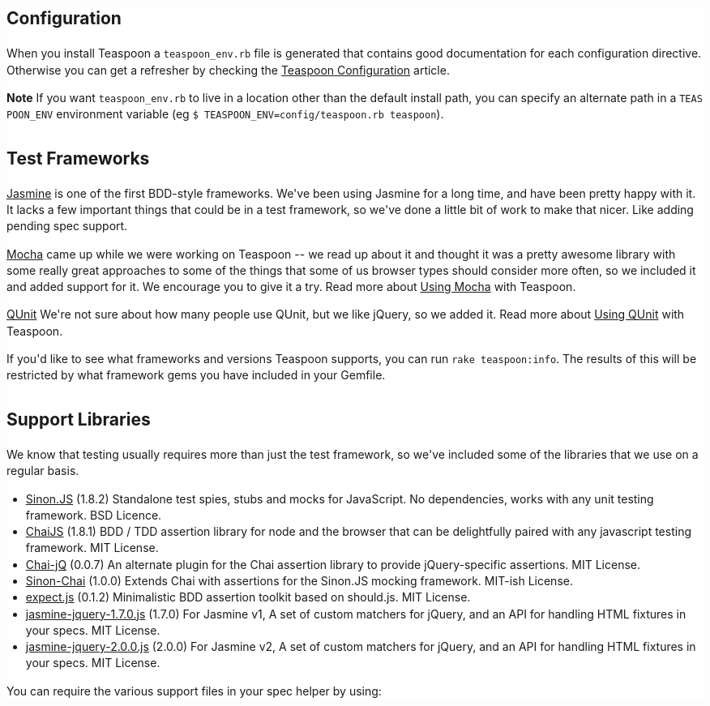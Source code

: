 
## Configuration

When you install Teaspoon a `teaspoon_env.rb` file is generated that contains good documentation for each configuration directive. Otherwise you can get a refresher by checking the [Teaspoon Configuration](https://github.com/modeset/teaspoon/wiki/Teaspoon-Configuration) article.

**Note** If you want `teaspoon_env.rb` to live in a location other than the default install path, you can specify an alternate path in a `TEASPOON_ENV` environment variable (eg `$ TEASPOON_ENV=config/teaspoon.rb teaspoon`).


## Test Frameworks

[Jasmine](http://pivotal.github.com/jasmine) is one of the first BDD-style frameworks. We've been using Jasmine for a long time, and have been pretty happy with it. It lacks a few important things that could be in a test framework, so we've done a little bit of work to make that nicer. Like adding pending spec support.

[Mocha](http://visionmedia.github.com/mocha) came up while we were working on Teaspoon -- we read up about it and thought it was a pretty awesome library with some really great approaches to some of the things that some of us browser types should consider more often, so we included it and added support for it. We encourage you to give it a try. Read more about [Using Mocha](https://github.com/modeset/teaspoon/wiki/Using-Mocha) with Teaspoon.

[QUnit](http://qunitjs.com) We're not sure about how many people use QUnit, but we like jQuery, so we added it. Read more about [Using QUnit](https://github.com/modeset/teaspoon/wiki/Using-QUnit) with Teaspoon.

If you'd like to see what frameworks and versions Teaspoon supports, you can run `rake teaspoon:info`. The results of this will be restricted by what framework gems you have included in your Gemfile.


## Support Libraries

We know that testing usually requires more than just the test framework, so we've included some of the libraries that we use on a regular basis.

- [Sinon.JS](http://sinonjs.org) (1.8.2) Standalone test spies, stubs and mocks for JavaScript. No dependencies, works with any unit testing framework. BSD Licence.
- [ChaiJS](http://chaijs.com/) (1.8.1) BDD / TDD assertion library for node and the browser that can be delightfully paired with any javascript testing framework. MIT License.
- [Chai-jQ](http://formidablelabs.github.io/chai-jq/) (0.0.7) An alternate plugin for the Chai assertion library to provide jQuery-specific assertions. MIT License.
- [Sinon-Chai](https://github.com/domenic/sinon-chai) (1.0.0) Extends Chai with assertions for the Sinon.JS mocking framework. MIT-ish License.
- [expect.js](https://github.com/LearnBoost/expect.js) (0.1.2) Minimalistic BDD assertion toolkit based on should.js. MIT License.
- [jasmine-jquery-1.7.0.js](https://github.com/velesin/jasmine-jquery) (1.7.0) For Jasmine v1, A set of custom matchers for jQuery, and an API for handling HTML fixtures in your specs. MIT License.
- [jasmine-jquery-2.0.0.js](https://github.com/velesin/jasmine-jquery) (2.0.0) For Jasmine v2, A set of custom matchers for jQuery, and an API for handling HTML fixtures in your specs. MIT License.

You can require the various support files in your spec helper by using:
